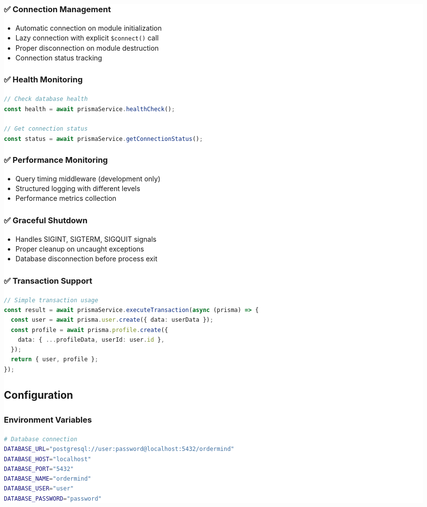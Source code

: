 ### ✅ **Connection Management**

- Automatic connection on module initialization
- Lazy connection with explicit `$connect()` call
- Proper disconnection on module destruction
- Connection status tracking

### ✅ **Health Monitoring**

```typescript
// Check database health
const health = await prismaService.healthCheck();

// Get connection status
const status = await prismaService.getConnectionStatus();
```

### ✅ **Performance Monitoring**

- Query timing middleware (development only)
- Structured logging with different levels
- Performance metrics collection

### ✅ **Graceful Shutdown**

- Handles SIGINT, SIGTERM, SIGQUIT signals
- Proper cleanup on uncaught exceptions
- Database disconnection before process exit

### ✅ **Transaction Support**

```typescript
// Simple transaction usage
const result = await prismaService.executeTransaction(async (prisma) => {
  const user = await prisma.user.create({ data: userData });
  const profile = await prisma.profile.create({
    data: { ...profileData, userId: user.id },
  });
  return { user, profile };
});
```

## Configuration

### Environment Variables

```bash
# Database connection
DATABASE_URL="postgresql://user:password@localhost:5432/ordermind"
DATABASE_HOST="localhost"
DATABASE_PORT="5432"
DATABASE_NAME="ordermind"
DATABASE_USER="user"
DATABASE_PASSWORD="password"
```
